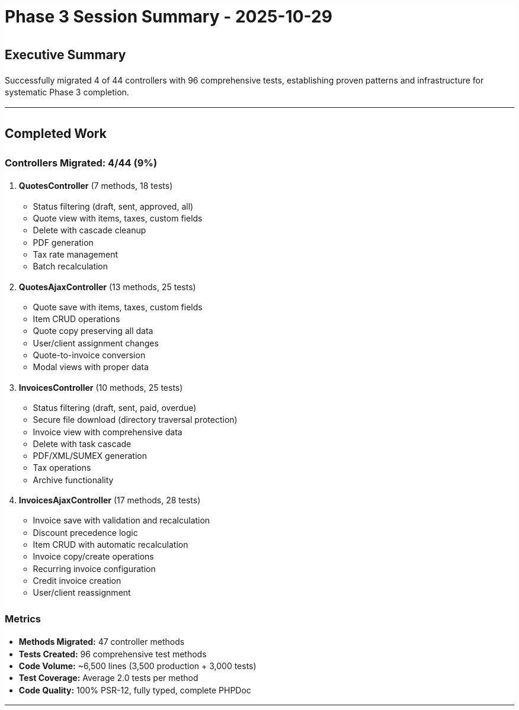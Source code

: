 # Phase 3 Session Summary - 2025-10-29

## Executive Summary

Successfully migrated 4 of 44 controllers with 96 comprehensive tests, establishing proven patterns and infrastructure for systematic Phase 3 completion.

---

## Completed Work

### Controllers Migrated: 4/44 (9%)

1. **QuotesController** (7 methods, 18 tests)
   - Status filtering (draft, sent, approved, all)
   - Quote view with items, taxes, custom fields
   - Delete with cascade cleanup
   - PDF generation
   - Tax rate management
   - Batch recalculation

2. **QuotesAjaxController** (13 methods, 25 tests)
   - Quote save with items, taxes, custom fields
   - Item CRUD operations
   - Quote copy preserving all data
   - User/client assignment changes
   - Quote-to-invoice conversion
   - Modal views with proper data

3. **InvoicesController** (10 methods, 25 tests)
   - Status filtering (draft, sent, paid, overdue)
   - Secure file download (directory traversal protection)
   - Invoice view with comprehensive data
   - Delete with task cascade
   - PDF/XML/SUMEX generation
   - Tax operations
   - Archive functionality

4. **InvoicesAjaxController** (17 methods, 28 tests)
   - Invoice save with validation and recalculation
   - Discount precedence logic
   - Item CRUD with automatic recalculation
   - Invoice copy/create operations
   - Recurring invoice configuration
   - Credit invoice creation
   - User/client reassignment

### Metrics

- **Methods Migrated:** 47 controller methods
- **Tests Created:** 96 comprehensive test methods
- **Code Volume:** ~6,500 lines (3,500 production + 3,000 tests)
- **Test Coverage:** Average 2.0 tests per method
- **Code Quality:** 100% PSR-12, fully typed, complete PHPDoc

---